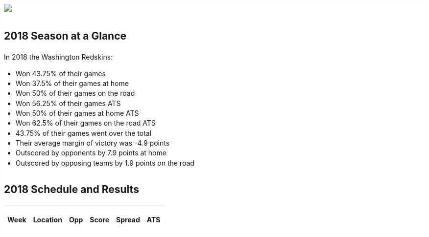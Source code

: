 <img src="teams_output/nfl-Washington-Redskins_files/figure-gfm/ppg_plot-1.png" width="672" />

## 2018 Season at a Glance

In 2018 the Washington Redskins:

  - Won 43.75% of their games
  - Won 37.5% of their games at home
  - Won 50% of their games on the road
  - Won 56.25% of their games ATS
  - Won 50% of their games at home ATS
  - Won 62.5% of their games on the road ATS
  - 43.75% of their games went over the total
  - Their average margin of victory was -4.9 points
  - Outscored by opponents by 7.9 points at home
  - Outscored by opposing teams by 1.9 points on the road

## 2018 Schedule and Results

<table>

<thead>

<tr>

<th style="text-align:center;">

Week

</th>

<th style="text-align:center;">

Location

</th>

<th style="text-align:center;">

Opp

</th>

<th style="text-align:center;">

Score

</th>

<th style="text-align:center;">

Spread

</th>

<th style="text-align:center;">

ATS

</th>
